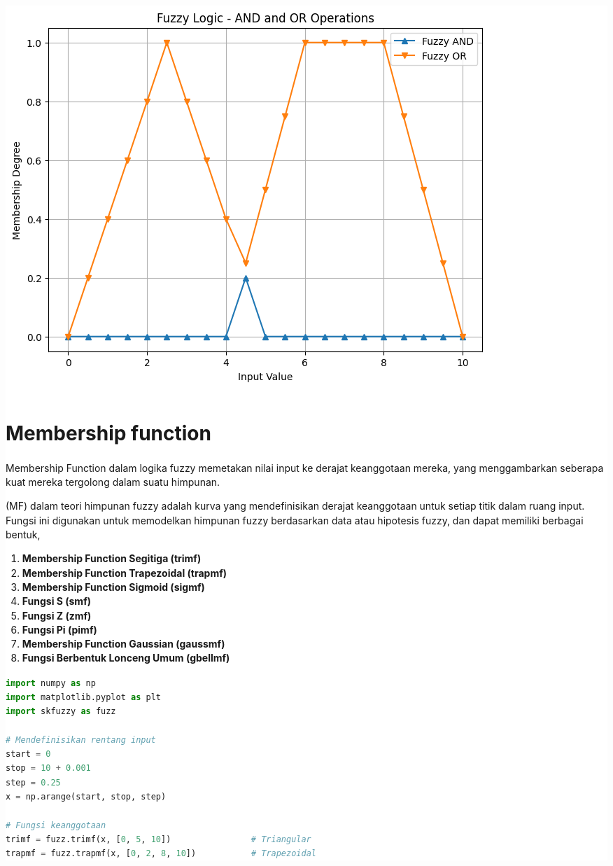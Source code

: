 ![png](asset/output_19_0.png)
    


# Membership function


Membership Function dalam logika fuzzy memetakan nilai input ke derajat keanggotaan mereka, yang menggambarkan seberapa kuat mereka tergolong dalam suatu himpunan.

 (MF) dalam teori himpunan fuzzy adalah kurva yang mendefinisikan derajat keanggotaan untuk setiap titik dalam ruang input. Fungsi ini digunakan untuk memodelkan himpunan fuzzy berdasarkan data atau hipotesis fuzzy, dan dapat memiliki berbagai bentuk,


1. **Membership Function Segitiga (trimf)**
2. **Membership Function Trapezoidal (trapmf)**
3. **Membership Function Sigmoid (sigmf)**
4. **Fungsi S (smf)**
5. **Fungsi Z (zmf)**
6. **Fungsi Pi (pimf)**
7. **Membership Function Gaussian (gaussmf)**
8. **Fungsi Berbentuk Lonceng Umum (gbellmf)**


```python
import numpy as np
import matplotlib.pyplot as plt
import skfuzzy as fuzz

# Mendefinisikan rentang input
start = 0
stop = 10 + 0.001
step = 0.25
x = np.arange(start, stop, step)

# Fungsi keanggotaan
trimf = fuzz.trimf(x, [0, 5, 10])                # Triangular
trapmf = fuzz.trapmf(x, [0, 2, 8, 10])           # Trapezoidal
```